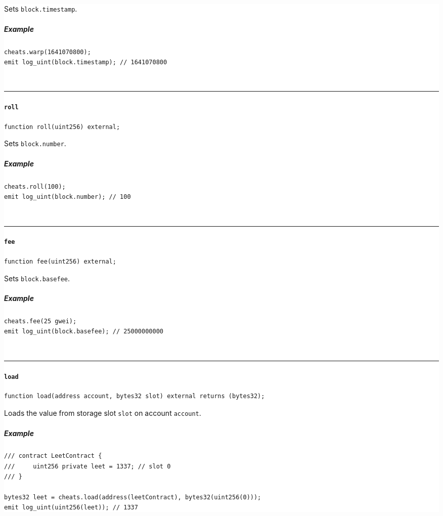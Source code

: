 Sets `block.timestamp`.
##### Example
```solidity
cheats.warp(1641070800);
emit log_uint(block.timestamp); // 1641070800
```

<br>

---

#### `roll`
```solidity
function roll(uint256) external;
```

Sets `block.number`.
##### Example
```solidity
cheats.roll(100);
emit log_uint(block.number); // 100
```

<br>

---

#### `fee`
```solidity
function fee(uint256) external;
```

Sets `block.basefee`.
##### Example
```solidity
cheats.fee(25 gwei);
emit log_uint(block.basefee); // 25000000000
```

<br>

---

#### `load`
```solidity
function load(address account, bytes32 slot) external returns (bytes32);
```

Loads the value from storage slot `slot` on account `account`.
##### Example
```solidity
/// contract LeetContract {
///     uint256 private leet = 1337; // slot 0
/// }

bytes32 leet = cheats.load(address(leetContract), bytes32(uint256(0)));
emit log_uint(uint256(leet)); // 1337
```
